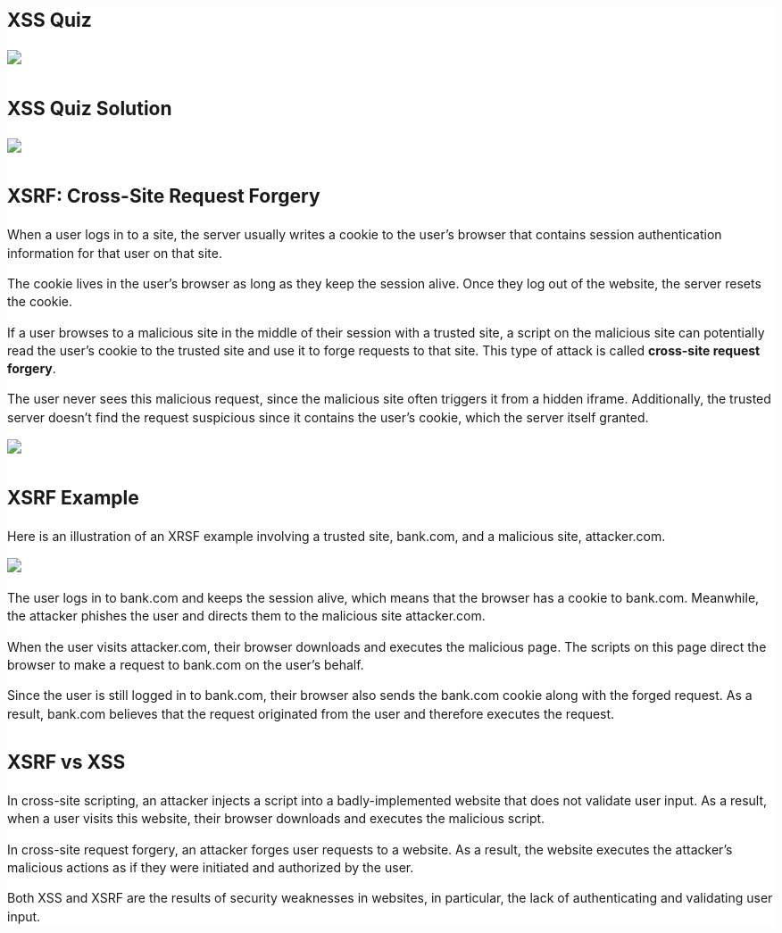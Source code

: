 ## XSS Quiz
![](https://console.cloud.google.com/storage/browser/omscs-notes.appspot.com/8DBE2B0F-CC6F-4437-9A92-1C3FB2F37165.png)

## XSS Quiz Solution
![](https://console.cloud.google.com/storage/browser/omscs-notes.appspot.com/E9AC9C05-8E76-4DBF-B342-F55A1A723FA8.png)

## XSRF: Cross-Site Request Forgery
When a user logs in to a site, the server usually writes a cookie to the user’s browser that contains session authentication information for that user on that site.

The cookie lives in the user’s browser as long as they keep the session alive. Once they log out of the website, the server resets the cookie.

If a user browses to a malicious site in the middle of their session with a trusted site, a script on the malicious site can potentially read the user’s cookie to the trusted site and use it to forge requests to that site. This type of attack is called **cross-site request forgery**.

The user never sees this malicious request, since the malicious site often triggers it from a hidden iframe. Additionally, the trusted server doesn’t find the request suspicious since it contains the user’s cookie, which the server itself granted.

![](https://console.cloud.google.com/storage/browser/omscs-notes.appspot.com/9F08DB29-3750-474F-841B-677EA4D1F0FC.png)

## XSRF Example
Here is an illustration of an XRSF example involving a trusted site, bank.com, and a malicious site, attacker.com.

![](https://console.cloud.google.com/storage/browser/omscs-notes.appspot.com/86B95C1B-A028-43AE-AAC5-13F386336EC2.png)

The user logs in to bank.com and keeps the session alive, which means that the browser has a cookie to bank.com. Meanwhile, the attacker phishes the user and directs them to the malicious site attacker.com.

When the user visits attacker.com, their browser downloads and executes the malicious page. The scripts on this page direct the browser to make a request to bank.com on the user’s behalf.

Since the user is still logged in to bank.com, their browser also sends the bank.com cookie along with the forged request. As a result, bank.com believes that the request originated from the user and therefore executes the request.

## XSRF vs XSS
In cross-site scripting, an attacker injects a script into a badly-implemented website that does not validate user input. As a result, when a user visits this website, their browser downloads and executes the malicious script.

In cross-site request forgery, an attacker forges user requests to a website. As a result, the website executes the attacker’s malicious actions as if they were initiated and authorized by the user.

Both XSS and XSRF are the results of security weaknesses in websites, in particular, the lack of authenticating and validating user input.
